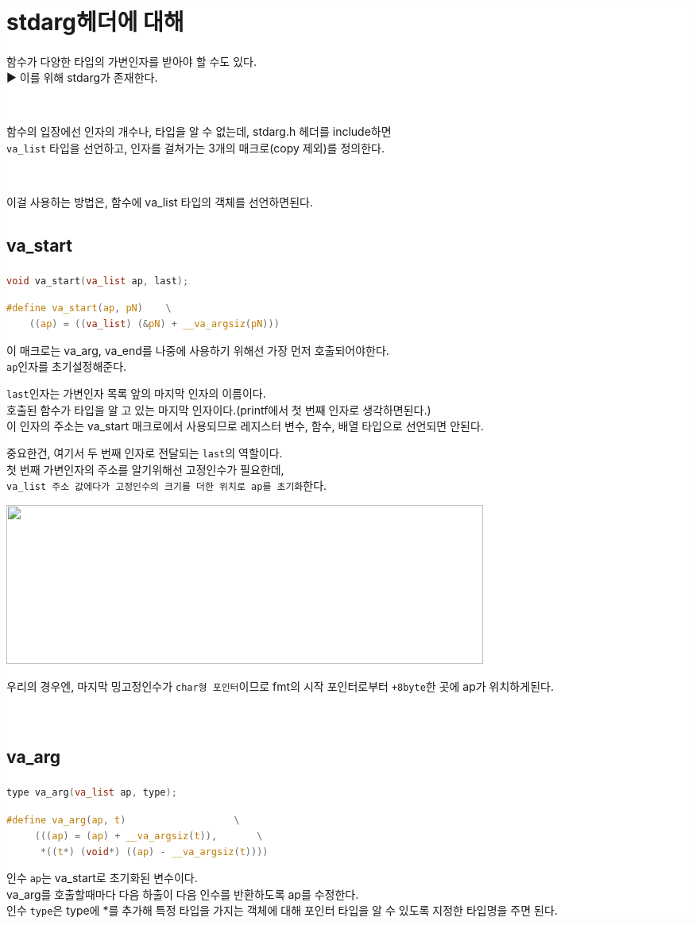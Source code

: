# stdarg헤더에 대해

함수가 다양한 타입의 가변인자를 받아야 할 수도 있다.  
► 이를 위해 stdarg가 존재한다.

<br>

함수의 입장에선 인자의 개수나, 타입을 알 수 없는데, stdarg.h 헤더를 include하면  
`va_list` 타입을 선언하고, 인자를 걸쳐가는 3개의 매크로(copy 제외)를 정의한다.

<br>

이걸 사용하는 방법은, 함수에 va_list 타입의 객체를 선언하면된다.

## va_start

```c
void va_start(va_list ap, last);
```

```c
#define va_start(ap, pN)	\
	((ap) = ((va_list) (&pN) + __va_argsiz(pN)))
```

이 매크로는 va_arg, va_end를 나중에 사용하기 위해선 가장 먼저 호출되어야한다.  
`ap`인자를 초기설정해준다.

`last`인자는 가변인자 목록 앞의 마지막 인자의 이름이다.  
호출된 함수가 타입을 알 고 있는 마지막 인자이다.(printf에서 첫 번째 인자로 생각하면된다.)  
이 인자의 주소는 va_start 매크로에서 사용되므로 레지스터 변수, 함수, 배열 타입으로 선언되면 안된다.

중요한건, 여기서 두 번째 인자로 전달되는 `last`의 역할이다.  
첫 번째 가변인자의 주소를 알기위해선 고정인수가 필요한데,  
`va_list 주소 값에다가 고정인수의 크기를 더한 위치로 ap를 초기화`한다.

<img src="https://user-images.githubusercontent.com/76278794/158857863-6d6ff6fe-5dfe-4711-9635-fd5b2d92033a.png" width=600 height=200>

우리의 경우엔, 마지막 밍고정인수가 `char형 포인터`이므로 fmt의 시작 포인터로부터 `+8byte`한 곳에 ap가 위치하게된다.

<br>

## va_arg

```c
type va_arg(va_list ap, type);
```

```c
#define va_arg(ap, t)					\
	 (((ap) = (ap) + __va_argsiz(t)),		\
	  *((t*) (void*) ((ap) - __va_argsiz(t))))
```

인수 `ap`는 va_start로 초기화된 변수이다.  
va_arg를 호출할때마다 다음 하출이 다음 인수를 반환하도록 ap를 수정한다.  
인수 `type`은 type에 \*를 추가해 특정 타입을 가지는 객체에 대해 포인터 타입을 알 수 있도록 지정한 타입명을 주면 된다.
